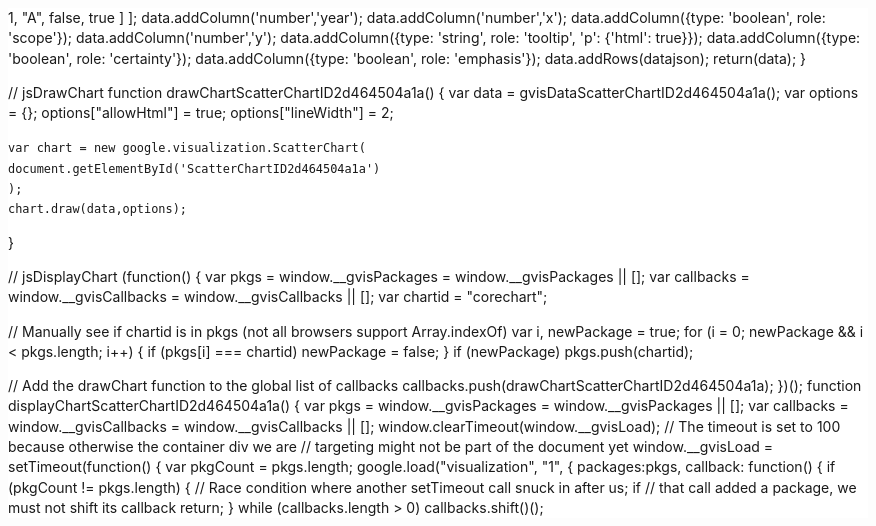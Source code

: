 1,
"A",
false,
true 
] 
];
data.addColumn('number','year');
data.addColumn('number','x');
data.addColumn({type: 'boolean', role: 'scope'});
data.addColumn('number','y');
data.addColumn({type: 'string', role: 'tooltip', 'p': {'html': true}});
data.addColumn({type: 'boolean', role: 'certainty'});
data.addColumn({type: 'boolean', role: 'emphasis'});
data.addRows(datajson);
return(data);
}
 
// jsDrawChart
function drawChartScatterChartID2d464504a1a() {
var data = gvisDataScatterChartID2d464504a1a();
var options = {};
options["allowHtml"] = true;
options["lineWidth"] =      2;

    var chart = new google.visualization.ScatterChart(
    document.getElementById('ScatterChartID2d464504a1a')
    );
    chart.draw(data,options);
    

}
  
 
// jsDisplayChart
(function() {
var pkgs = window.__gvisPackages = window.__gvisPackages || [];
var callbacks = window.__gvisCallbacks = window.__gvisCallbacks || [];
var chartid = "corechart";
  
// Manually see if chartid is in pkgs (not all browsers support Array.indexOf)
var i, newPackage = true;
for (i = 0; newPackage && i < pkgs.length; i++) {
if (pkgs[i] === chartid)
newPackage = false;
}
if (newPackage)
  pkgs.push(chartid);
  
// Add the drawChart function to the global list of callbacks
callbacks.push(drawChartScatterChartID2d464504a1a);
})();
function displayChartScatterChartID2d464504a1a() {
  var pkgs = window.__gvisPackages = window.__gvisPackages || [];
  var callbacks = window.__gvisCallbacks = window.__gvisCallbacks || [];
  window.clearTimeout(window.__gvisLoad);
  // The timeout is set to 100 because otherwise the container div we are
  // targeting might not be part of the document yet
  window.__gvisLoad = setTimeout(function() {
  var pkgCount = pkgs.length;
  google.load("visualization", "1", { packages:pkgs, callback: function() {
  if (pkgCount != pkgs.length) {
  // Race condition where another setTimeout call snuck in after us; if
  // that call added a package, we must not shift its callback
  return;
}
while (callbacks.length > 0)
callbacks.shift()();